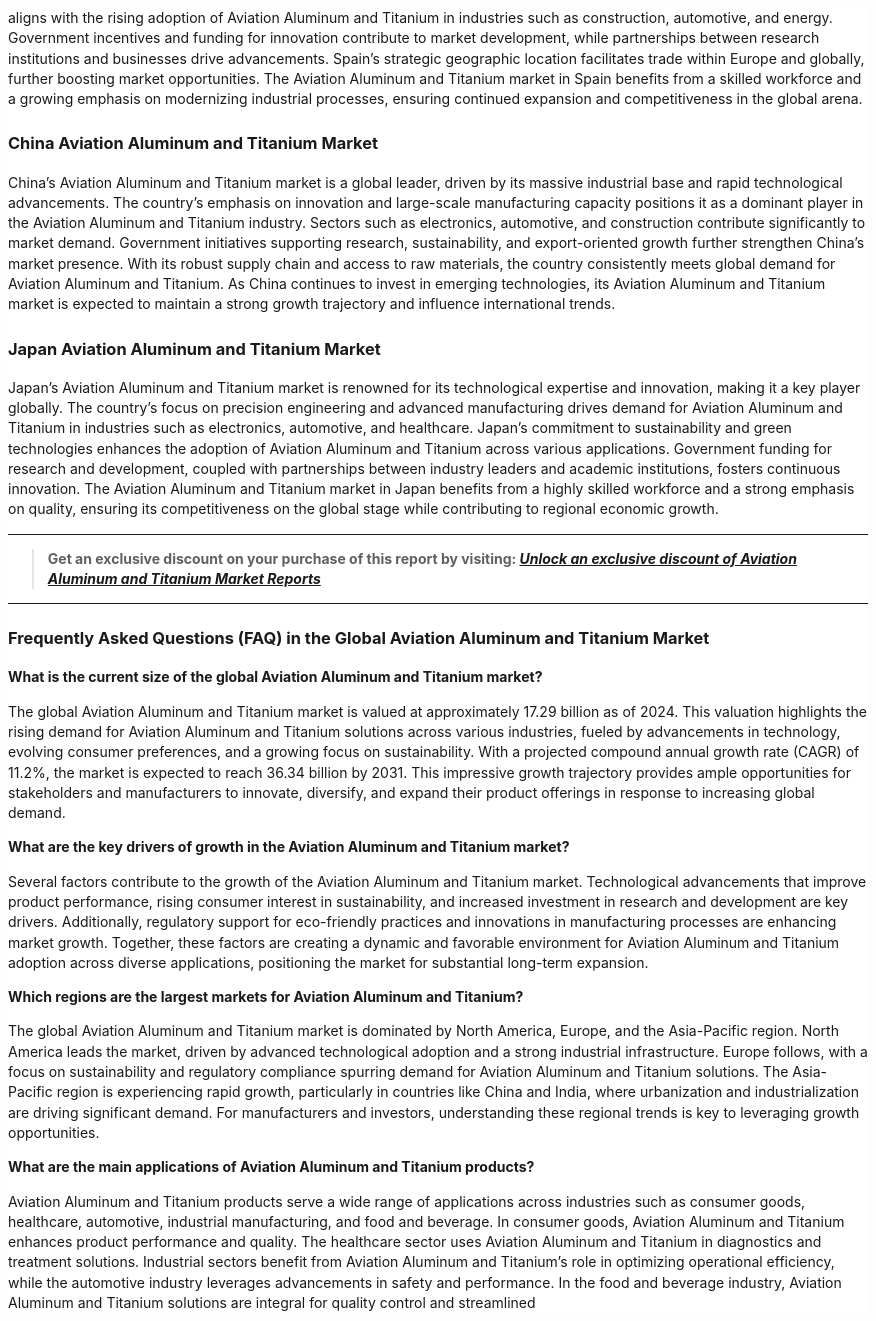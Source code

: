 aligns with the rising adoption of Aviation Aluminum and Titanium in industries such as construction, automotive, and energy. Government incentives and funding for innovation contribute to market development, while partnerships between research institutions and businesses drive advancements. Spain&rsquo;s strategic geographic location facilitates trade within Europe and globally, further boosting market opportunities. The Aviation Aluminum and Titanium market in Spain benefits from a skilled workforce and a growing emphasis on modernizing industrial processes, ensuring continued expansion and competitiveness in the global arena.</p><h3>China Aviation Aluminum and Titanium Market</h3><p>China&rsquo;s Aviation Aluminum and Titanium market is a global leader, driven by its massive industrial base and rapid technological advancements. The country&rsquo;s emphasis on innovation and large-scale manufacturing capacity positions it as a dominant player in the Aviation Aluminum and Titanium industry. Sectors such as electronics, automotive, and construction contribute significantly to market demand. Government initiatives supporting research, sustainability, and export-oriented growth further strengthen China&rsquo;s market presence. With its robust supply chain and access to raw materials, the country consistently meets global demand for Aviation Aluminum and Titanium. As China continues to invest in emerging technologies, its Aviation Aluminum and Titanium market is expected to maintain a strong growth trajectory and influence international trends.</p><h3>Japan Aviation Aluminum and Titanium Market</h3><p>Japan&rsquo;s Aviation Aluminum and Titanium market is renowned for its technological expertise and innovation, making it a key player globally. The country&rsquo;s focus on precision engineering and advanced manufacturing drives demand for Aviation Aluminum and Titanium in industries such as electronics, automotive, and healthcare. Japan&rsquo;s commitment to sustainability and green technologies enhances the adoption of Aviation Aluminum and Titanium across various applications. Government funding for research and development, coupled with partnerships between industry leaders and academic institutions, fosters continuous innovation. The Aviation Aluminum and Titanium market in Japan benefits from a highly skilled workforce and a strong emphasis on quality, ensuring its competitiveness on the global stage while contributing to regional economic growth.</p><hr /><blockquote><p><strong>Get an exclusive discount on your purchase of this report by visiting: <em><a href="://marketresearchpulse.com/ask-for-discount/110457?utm_source=Github&amp;utm_medium=0114">Unlock an exclusive discount of Aviation Aluminum and Titanium Market Reports</a></em>&nbsp;</strong></p></blockquote><hr /><h3>Frequently Asked Questions (FAQ) in the Global Aviation Aluminum and Titanium Market</h3><p><strong>What is the current size of the global Aviation Aluminum and Titanium market?</strong></p><p>The global Aviation Aluminum and Titanium market is valued at approximately 17.29 billion as of 2024. This valuation highlights the rising demand for Aviation Aluminum and Titanium solutions across various industries, fueled by advancements in technology, evolving consumer preferences, and a growing focus on sustainability. With a projected compound annual growth rate (CAGR) of 11.2%, the market is expected to reach 36.34 billion by 2031. This impressive growth trajectory provides ample opportunities for stakeholders and manufacturers to innovate, diversify, and expand their product offerings in response to increasing global demand.</p><p><strong>What are the key drivers of growth in the Aviation Aluminum and Titanium market?</strong></p><p>Several factors contribute to the growth of the Aviation Aluminum and Titanium market. Technological advancements that improve product performance, rising consumer interest in sustainability, and increased investment in research and development are key drivers. Additionally, regulatory support for eco-friendly practices and innovations in manufacturing processes are enhancing market growth. Together, these factors are creating a dynamic and favorable environment for Aviation Aluminum and Titanium adoption across diverse applications, positioning the market for substantial long-term expansion.</p><p><strong>Which regions are the largest markets for Aviation Aluminum and Titanium?</strong></p><p>The global Aviation Aluminum and Titanium market is dominated by North America, Europe, and the Asia-Pacific region. North America leads the market, driven by advanced technological adoption and a strong industrial infrastructure. Europe follows, with a focus on sustainability and regulatory compliance spurring demand for Aviation Aluminum and Titanium solutions. The Asia-Pacific region is experiencing rapid growth, particularly in countries like China and India, where urbanization and industrialization are driving significant demand. For manufacturers and investors, understanding these regional trends is key to leveraging growth opportunities.</p><p><strong>What are the main applications of Aviation Aluminum and Titanium products?</strong></p><p>Aviation Aluminum and Titanium products serve a wide range of applications across industries such as consumer goods, healthcare, automotive, industrial manufacturing, and food and beverage. In consumer goods, Aviation Aluminum and Titanium enhances product performance and quality. The healthcare sector uses Aviation Aluminum and Titanium in diagnostics and treatment solutions. Industrial sectors benefit from Aviation Aluminum and Titanium&rsquo;s role in optimizing operational efficiency, while the automotive industry leverages advancements in safety and performance. In the food and beverage industry, Aviation Aluminum and Titanium solutions are integral for quality control and streamlined